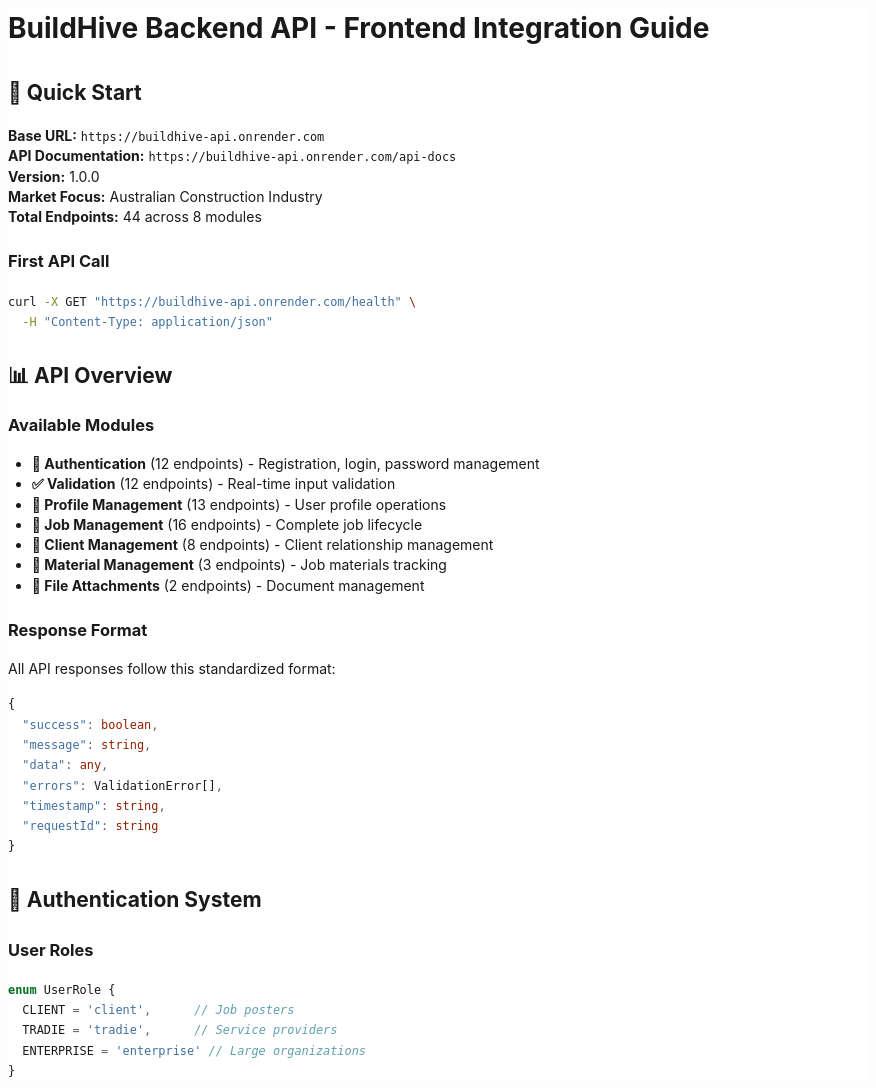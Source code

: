 # BuildHive Backend API - Frontend Integration Guide

## 🚀 Quick Start

**Base URL:** `https://buildhive-api.onrender.com`  
**API Documentation:** `https://buildhive-api.onrender.com/api-docs`  
**Version:** 1.0.0  
**Market Focus:** Australian Construction Industry  
**Total Endpoints:** 44 across 8 modules  

### First API Call
```bash
curl -X GET "https://buildhive-api.onrender.com/health" \
  -H "Content-Type: application/json"
```

## 📊 API Overview

### Available Modules
- **🔐 Authentication** (12 endpoints) - Registration, login, password management
- **✅ Validation** (12 endpoints) - Real-time input validation
- **👤 Profile Management** (13 endpoints) - User profile operations
- **💼 Job Management** (16 endpoints) - Complete job lifecycle
- **👥 Client Management** (8 endpoints) - Client relationship management
- **🔧 Material Management** (3 endpoints) - Job materials tracking
- **📎 File Attachments** (2 endpoints) - Document management

### Response Format
All API responses follow this standardized format:
```typescript
{
  "success": boolean,
  "message": string,
  "data": any,
  "errors": ValidationError[],
  "timestamp": string,
  "requestId": string
}
```

## 🔐 Authentication System

### User Roles
```typescript
enum UserRole {
  CLIENT = 'client',      // Job posters
  TRADIE = 'tradie',      // Service providers  
  ENTERPRISE = 'enterprise' // Large organizations
}
```
